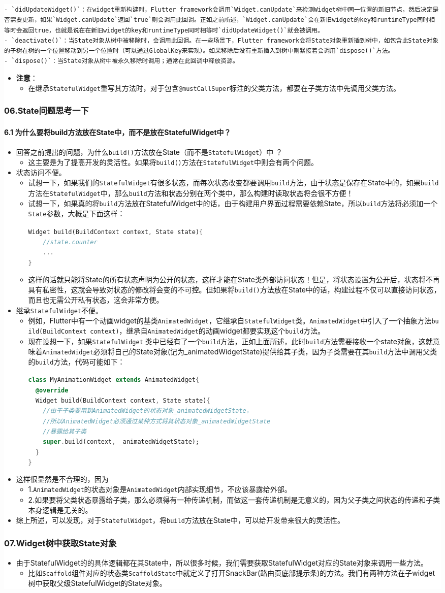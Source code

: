     - `didUpdateWidget()`：在widget重新构建时，Flutter framework会调用`Widget.canUpdate`来检测Widget树中同一位置的新旧节点，然后决定是否需要更新，如果`Widget.canUpdate`返回`true`则会调用此回调。正如之前所述，`Widget.canUpdate`会在新旧widget的key和runtimeType同时相等时会返回true，也就是说在在新旧widget的key和runtimeType同时相等时`didUpdateWidget()`就会被调用。
    - `deactivate()`：当State对象从树中被移除时，会调用此回调。在一些场景下，Flutter framework会将State对象重新插到树中，如包含此State对象的子树在树的一个位置移动到另一个位置时（可以通过GlobalKey来实现）。如果移除后没有重新插入到树中则紧接着会调用`dispose()`方法。
    - `dispose()`：当State对象从树中被永久移除时调用；通常在此回调中释放资源。
- **注意**：
    - 在继承`StatefulWidget`重写其方法时，对于包含`@mustCallSuper`标注的父类方法，都要在子类方法中先调用父类方法。


### 06.State问题思考一下
#### 6.1 为什么要将build方法放在State中，而不是放在StatefulWidget中？
- 回答之前提出的问题，为什么`build()`方法放在State（而不是`StatefulWidget`）中 ？
    - 这主要是为了提高开发的灵活性。如果将`build()`方法在`StatefulWidget`中则会有两个问题。
- 状态访问不便。
    - 试想一下，如果我们的`StatefulWidget`有很多状态，而每次状态改变都要调用`build`方法，由于状态是保存在State中的，如果`build`方法在`StatefulWidget`中，那么`build`方法和状态分别在两个类中，那么构建时读取状态将会很不方便！
    - 试想一下，如果真的将`build`方法放在StatefulWidget中的话，由于构建用户界面过程需要依赖State，所以`build`方法将必须加一个`State`参数，大概是下面这样：
        ```dart
        Widget build(BuildContext context, State state){
            //state.counter
            ...
        }
        ```
    - 这样的话就只能将State的所有状态声明为公开的状态，这样才能在State类外部访问状态！但是，将状态设置为公开后，状态将不再具有私密性，这就会导致对状态的修改将会变的不可控。但如果将`build()`方法放在State中的话，构建过程不仅可以直接访问状态，而且也无需公开私有状态，这会非常方便。
- 继承`StatefulWidget`不便。
    - 例如，Flutter中有一个动画widget的基类`AnimatedWidget`，它继承自`StatefulWidget`类。`AnimatedWidget`中引入了一个抽象方法`build(BuildContext context)`，继承自`AnimatedWidget`的动画widget都要实现这个`build`方法。
    - 现在设想一下，如果`StatefulWidget` 类中已经有了一个`build`方法，正如上面所述，此时`build`方法需要接收一个state对象，这就意味着`AnimatedWidget`必须将自己的State对象(记为_animatedWidgetState)提供给其子类，因为子类需要在其`build`方法中调用父类的`build`方法，代码可能如下：
        ```dart
        class MyAnimationWidget extends AnimatedWidget{
          @override
          Widget build(BuildContext context, State state){
            //由于子类要用到AnimatedWidget的状态对象_animatedWidgetState，
            //所以AnimatedWidget必须通过某种方式将其状态对象_animatedWidgetState
            //暴露给其子类   
            super.build(context, _animatedWidgetState);
          }
        }
        ```
- 这样很显然是不合理的，因为
    - 1.`AnimatedWidget`的状态对象是`AnimatedWidget`内部实现细节，不应该暴露给外部。
    - 2.如果要将父类状态暴露给子类，那么必须得有一种传递机制，而做这一套传递机制是无意义的，因为父子类之间状态的传递和子类本身逻辑是无关的。
- 综上所述，可以发现，对于`StatefulWidget`，将`build`方法放在State中，可以给开发带来很大的灵活性。



### 07.Widget树中获取State对象
- 由于StatefulWidget的的具体逻辑都在其State中，所以很多时候，我们需要获取StatefulWidget对应的State对象来调用一些方法。
    - 比如`Scaffold`组件对应的状态类`ScaffoldState`中就定义了打开SnackBar(路由页底部提示条)的方法。我们有两种方法在子widget树中获取父级StatefulWidget的State对象。
